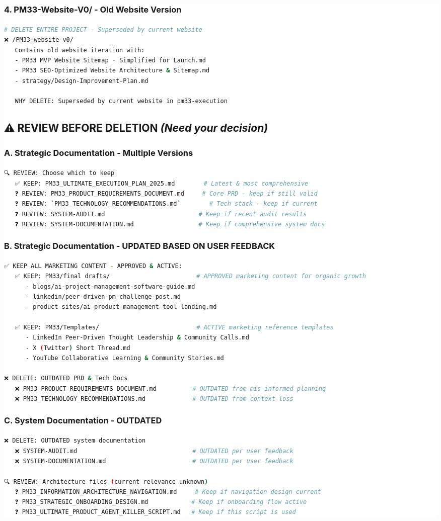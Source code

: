 ### **4. PM33-Website-V0/ - Old Website Version**
```bash
# DELETE ENTIRE PROJECT - Superseded by current website
❌ /PM33-website-v0/
   Contains old website iteration with:
   - PM33 MVP Website Sitemap - Simplified for Launch.md
   - PM33 SEO-Optimized Website Architecture & Sitemap.md
   - strategy/Design-Improvement-Plan.md
   
   WHY DELETE: Superseded by current website in pm33-execution
```

## ⚠️ **REVIEW BEFORE DELETION** *(Need your decision)*

### **A. Strategic Documentation - Multiple Versions**
```bash
🔍 REVIEW: Choose which to keep
   ✅ KEEP: PM33_ULTIMATE_EXECUTION_PLAN_2025.md        # Latest & most comprehensive
   ❓ REVIEW: PM33_PRODUCT_REQUIREMENTS_DOCUMENT.md     # Core PRD - keep if still valid
   ❓ REVIEW: `PM33_TECHNOLOGY_RECOMMENDATIONS.md`        # Tech stack - keep if current
   ❓ REVIEW: SYSTEM-AUDIT.md                          # Keep if recent audit results
   ❓ REVIEW: SYSTEM-DOCUMENTATION.md                  # Keep if comprehensive system docs
```

### **B. Strategic Documentation - UPDATED BASED ON USER FEEDBACK**
```bash
✅ KEEP ALL MARKETING CONTENT - APPROVED & ACTIVE:
   ✅ KEEP: PM33/final drafts/                        # APPROVED marketing content for organic growth
      - blogs/ai-project-management-software-guide.md
      - linkedin/peer-driven-pm-challenge-post.md
      - product-sites/ai-product-management-tool-landing.md
      
   ✅ KEEP: PM33/Templates/                           # ACTIVE marketing reference templates
      - LinkedIn Peer-Driven Thought Leadership & Community Calls.md
      - X (Twitter) Short Thread.md
      - YouTube Collaborative Learning & Community Stories.md

❌ DELETE: OUTDATED PRD & Tech Docs
   ❌ PM33_PRODUCT_REQUIREMENTS_DOCUMENT.md          # OUTDATED from mis-informed planning
   ❌ PM33_TECHNOLOGY_RECOMMENDATIONS.md             # OUTDATED from context loss
```

### **C. System Documentation - OUTDATED**
```bash
❌ DELETE: OUTDATED system documentation
   ❌ SYSTEM-AUDIT.md                                # OUTDATED per user feedback
   ❌ SYSTEM-DOCUMENTATION.md                        # OUTDATED per user feedback
   
🔍 REVIEW: Architecture files (current relevance unknown)
   ❓ PM33_INFORMATION_ARCHITECTURE_NAVIGATION.md     # Keep if navigation design current
   ❓ PM33_STRATEGIC_ONBOARDING_DESIGN.md            # Keep if onboarding flow active
   ❓ PM33_ULTIMATE_PRODUCT_AGENT_KILLER_SCRIPT.md   # Keep if this script is used
```
